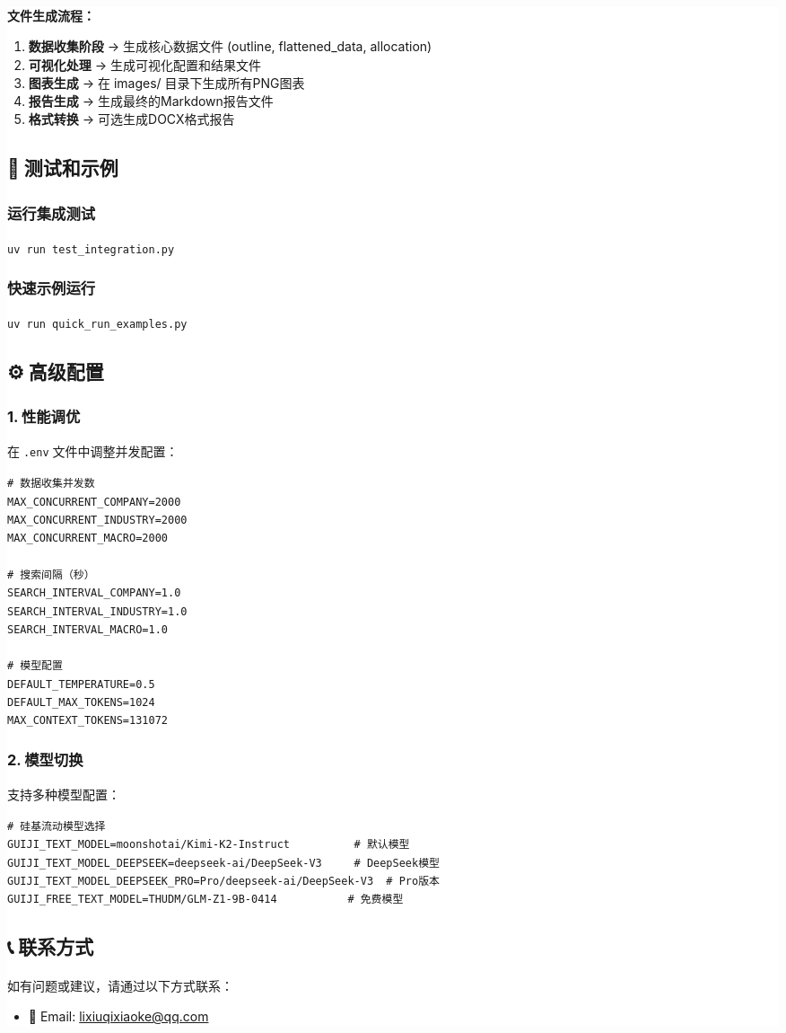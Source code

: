 **文件生成流程：**

1. **数据收集阶段** → 生成核心数据文件 (outline, flattened_data, allocation)
2. **可视化处理** → 生成可视化配置和结果文件
3. **图表生成** → 在 images/ 目录下生成所有PNG图表
4. **报告生成** → 生成最终的Markdown报告文件
5. **格式转换** → 可选生成DOCX格式报告

## 🧪 测试和示例

### 运行集成测试

```bash
uv run test_integration.py
```

### 快速示例运行

```bash
uv run quick_run_examples.py
```

## ⚙️ 高级配置

### 1. 性能调优

在 `.env` 文件中调整并发配置：

```env
# 数据收集并发数
MAX_CONCURRENT_COMPANY=2000
MAX_CONCURRENT_INDUSTRY=2000
MAX_CONCURRENT_MACRO=2000

# 搜索间隔（秒）
SEARCH_INTERVAL_COMPANY=1.0
SEARCH_INTERVAL_INDUSTRY=1.0
SEARCH_INTERVAL_MACRO=1.0

# 模型配置
DEFAULT_TEMPERATURE=0.5
DEFAULT_MAX_TOKENS=1024
MAX_CONTEXT_TOKENS=131072
```

### 2. 模型切换

支持多种模型配置：

```env
# 硅基流动模型选择
GUIJI_TEXT_MODEL=moonshotai/Kimi-K2-Instruct          # 默认模型
GUIJI_TEXT_MODEL_DEEPSEEK=deepseek-ai/DeepSeek-V3     # DeepSeek模型
GUIJI_TEXT_MODEL_DEEPSEEK_PRO=Pro/deepseek-ai/DeepSeek-V3  # Pro版本
GUIJI_FREE_TEXT_MODEL=THUDM/GLM-Z1-9B-0414           # 免费模型
```

## 📞 联系方式

如有问题或建议，请通过以下方式联系：

- 📧 Email: <lixiuqixiaoke@qq.com>
